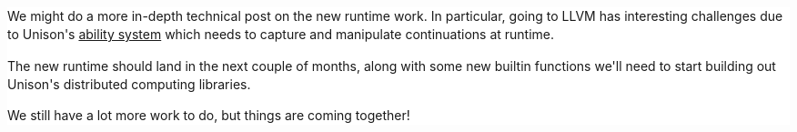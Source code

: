 We might do a more in-depth technical post on the new runtime work. In particular, going to LLVM has interesting challenges due to Unison's [ability system](/docs/abilities) which needs to capture and manipulate continuations at runtime.

The new runtime should land in the next couple of months, along with some new builtin functions we'll need to start building out Unison's distributed computing libraries.

We still have a lot more work to do, but things are coming together!
